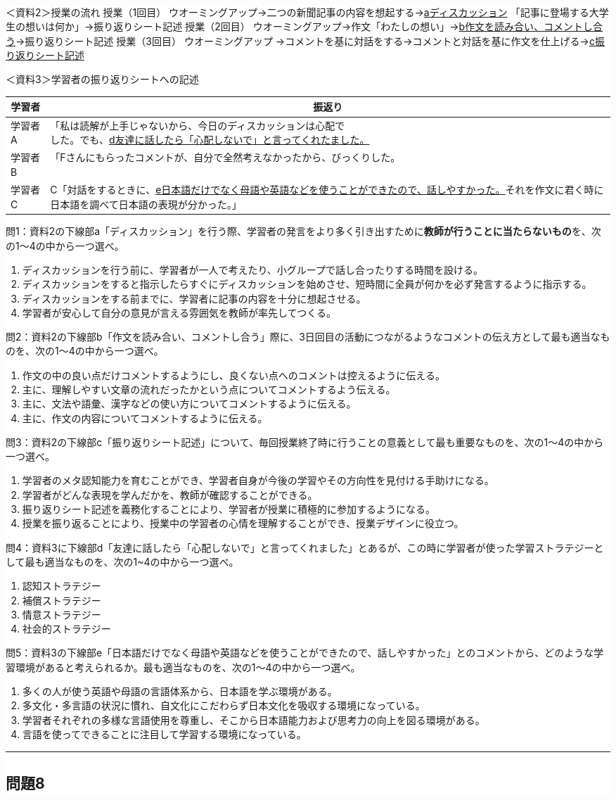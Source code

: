 ＜資料2＞授業の流れ
授業（1回目）
ウオーミングアップ→二つの新聞記事の内容を想起する→<u>aディスカッション</u>
「記事に登場する大学生の想いは何か」→振り返りシート記述
授業（2回目）
ウオーミングアップ→作文「わたしの想い」→<u>b作文を読み合い、コメントし合う</u>→振り返りシート記述
授業（3回目）
ウオーミングアップ →コメントを基に対話をする→コメントと対話を基に作文を仕上げる→<u>c振り返りシート記述</u>

＜資料3＞学習者の振り返りシートへの記述

| 学習者  | 振返り                                                                                  |
| ---- | ------------------------------------------------------------------------------------ |
| 学習者A | 「私は読解が上手じゃないから、今日のディスカッションは心配で<br>した。でも、<u>d友達に話したら「心配しないで」と言ってくれたました。</u>           |
| 学習者B | 「Fさんにもらったコメントが、自分で全然考えなかったから、びっくりした。                                                 |
| 学習者C | C「対話をするときに、<u>e日本語だけでなく母語や英語などを使うことができたので、話しやすかった。</u>それを作文に君く時に日本語を調べて日本語の表現が分かった。」 |

問1：資料2の下線部a「ディスカッション」を行う際、学習者の発言をより多く引き出すために**教師が行うことに当たらないもの**を、次の1～4の中から一つ選べ。

1. ディスカッションを行う前に、学習者が一人で考えたり、小グループで話し合ったりする時間を設ける。
2. ディスカッションをすると指示したらすぐにディスカッションを始めさせ、短時間に全員が何かを必ず発言するように指示する。
3. ディスカッションをする前までに、学習者に記事の内容を十分に想起させる。
4. 学習者が安心して自分の意見が言える雰囲気を教師が率先してつくる。

問2：資料2の下線部b「作文を読み合い、コメントし合う」際に、3日回目の活動につながるようなコメントの伝え方として最も適当なものを、次の1～4の中から一つ選べ。

1. 作文の中の良い点だけコメントするようにし、良くない点へのコメントは控えるように伝える。
2. 主に、理解しやすい文章の流れだったかという点についてコメントするよう伝える。
3. 主に、文法や語彙、漢字などの使い方についてコメントするように伝える。
4. 主に、作文の内容についてコメントするように伝える。

問3：資料2の下線部c「振り返りシート記述」について、毎回授業終了時に行うことの意義として最も重要なものを、次の1～4の中から一つ選べ。

1. 学習者のメタ認知能力を育むことができ、学習者自身が今後の学習やその方向性を見付ける手助けになる。
2. 学習者がどんな表現を学んだかを、教師が確認することができる。
3. 振り返りシート記述を義務化することにより、学習者が授業に積極的に参加するようになる。
4. 授業を振り返ることにより、授業中の学習者の心情を理解することができ、授業デザインに役立つ。

問4：資料3に下線部d「友達に話したら「心配しないで」と言ってくれました」とあるが、この時に学習者が使った学習ストラテジーとして最も適当なものを、次の1~4の中から一つ選べ。

1. 認知ストラテジー
2. 補償ストラテジー
3. 情意ストラテジー
4. 社会的ストラテジー

問5：資料3の下線部e「日本語だけでなく母語や英語などを使うことができたので、話しやすかった」とのコメントから、どのような学習環境があると考えられるか。最も適当なものを、次の1～4の中から一つ選べ。

1. 多くの人が使う英語や母語の言語体系から、日本語を学ぶ環境がある。
2. 多文化・多言語の状況に慣れ、自文化にこだわらず日本文化を吸収する環境になっている。
3. 学習者それぞれの多様な言語使用を尊重し、そこから日本語能力および思考力の向上を図る環境がある。
4. 言語を使ってできることに注目して学習する環境になっている。

---
## 問題8
